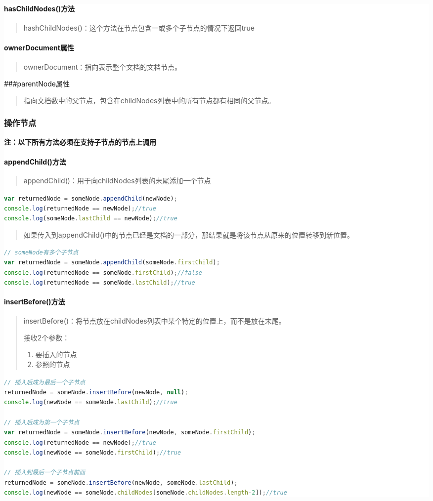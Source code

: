 

#### hasChildNodes()方法

> hashChildNodes()：这个方法在节点包含一或多个子节点的情况下返回true



#### ownerDocument属性

> ownerDocument：指向表示整个文档的文档节点。



###parentNode属性

> 指向文档数中的父节点，包含在childNodes列表中的所有节点都有相同的父节点。



### 操作节点

**注：以下所有方法必须在支持子节点的节点上调用** 

#### appendChild()方法

> appendChild()：用于向childNodes列表的末尾添加一个节点

```javascript
var returnedNode = someNode.appendChild(newNode);
console.log(returnedNode == newNode);//true
console.log(someNode.lastChild == newNode);//true
```

> 如果传入到appendChild()中的节点已经是文档的一部分，那结果就是将该节点从原来的位置转移到新位置。

```javascript
// someNode有多个子节点
var returnedNode = someNode.appendChild(someNode.firstChild);
console.log(returnedNode == someNode.firstChild);//false
console.log(returnedNode == someNode.lastChild);//true
```

#### insertBefore()方法

> insertBefore()：将节点放在childNodes列表中某个特定的位置上，而不是放在末尾。
>
> 接收2个参数：
>
> 1. 要插入的节点
> 2. 参照的节点

```javascript
// 插入后成为最后一个子节点
returnedNode = someNode.insertBefore(newNode, null);
console.log(newNode == someNode.lastChild);//true

// 插入后成为第一个子节点
var returnedNode = someNode.insertBefore(newNode, someNode.firstChild);
console.log(returnedNode == newNode);//true
console.log(newNode == someNode.firstChild);//true

// 插入到最后一个子节点前面
returnedNode = someNode.insertBefore(newNode, someNode.lastChild);
console.log(newNode == someNode.childNodes[someNode.childNodes.length-2]);//true
```
